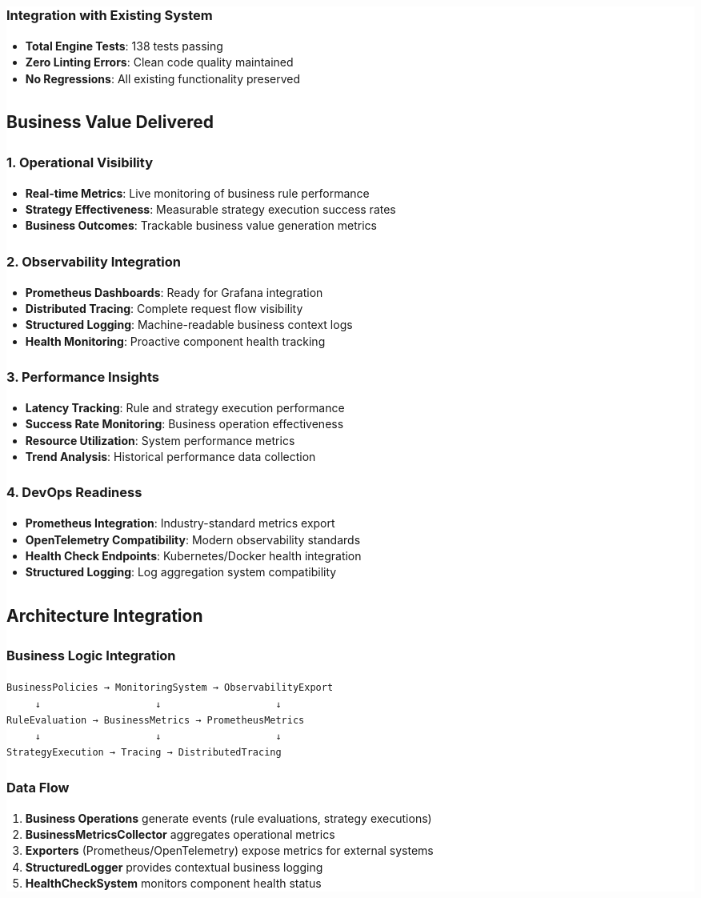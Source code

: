 ### Integration with Existing System
- **Total Engine Tests**: 138 tests passing
- **Zero Linting Errors**: Clean code quality maintained
- **No Regressions**: All existing functionality preserved

## Business Value Delivered

### 1. Operational Visibility
- **Real-time Metrics**: Live monitoring of business rule performance
- **Strategy Effectiveness**: Measurable strategy execution success rates
- **Business Outcomes**: Trackable business value generation metrics

### 2. Observability Integration
- **Prometheus Dashboards**: Ready for Grafana integration
- **Distributed Tracing**: Complete request flow visibility 
- **Structured Logging**: Machine-readable business context logs
- **Health Monitoring**: Proactive component health tracking

### 3. Performance Insights
- **Latency Tracking**: Rule and strategy execution performance
- **Success Rate Monitoring**: Business operation effectiveness
- **Resource Utilization**: System performance metrics
- **Trend Analysis**: Historical performance data collection

### 4. DevOps Readiness
- **Prometheus Integration**: Industry-standard metrics export
- **OpenTelemetry Compatibility**: Modern observability standards
- **Health Check Endpoints**: Kubernetes/Docker health integration
- **Structured Logging**: Log aggregation system compatibility

## Architecture Integration

### Business Logic Integration
```
BusinessPolicies → MonitoringSystem → ObservabilityExport
     ↓                    ↓                    ↓
RuleEvaluation → BusinessMetrics → PrometheusMetrics
     ↓                    ↓                    ↓
StrategyExecution → Tracing → DistributedTracing
```

### Data Flow
1. **Business Operations** generate events (rule evaluations, strategy executions)
2. **BusinessMetricsCollector** aggregates operational metrics
3. **Exporters** (Prometheus/OpenTelemetry) expose metrics for external systems
4. **StructuredLogger** provides contextual business logging
5. **HealthCheckSystem** monitors component health status
